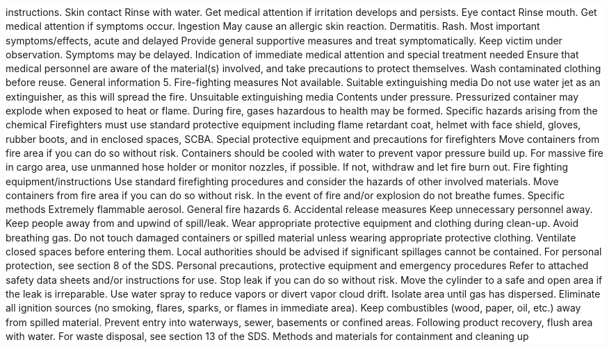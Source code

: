 instructions.
Skin contact
Rinse with water. Get medical attention if irritation develops and persists.
Eye contact
Rinse mouth. Get medical attention if symptoms occur.
Ingestion
May cause an allergic skin reaction. Dermatitis. Rash.
Most important
symptoms/effects, acute and
delayed
Provide general supportive measures and treat symptomatically. Keep victim under observation.
Symptoms may be delayed.
Indication of immediate
medical attention and special
treatment needed
Ensure that medical personnel are aware of the material(s) involved, and take precautions to
protect themselves. Wash contaminated clothing before reuse.
General information
5. Fire-fighting measures
Not available.
Suitable extinguishing media
Do not use water jet as an extinguisher, as this will spread the fire.
Unsuitable extinguishing
media
Contents under pressure. Pressurized container may explode when exposed to heat or flame.
During fire, gases hazardous to health may be formed.
Specific hazards arising from
the chemical
Firefighters must use standard protective equipment including flame retardant coat, helmet with
face shield, gloves, rubber boots, and in enclosed spaces, SCBA.
Special protective equipment
and precautions for firefighters
Move containers from fire area if you can do so without risk. Containers should be cooled with
water to prevent vapor pressure build up. For massive fire in cargo area, use unmanned hose
holder or monitor nozzles, if possible. If not, withdraw and let fire burn out.
Fire fighting
equipment/instructions
Use standard firefighting procedures and consider the hazards of other involved materials. Move
containers from fire area if you can do so without risk. In the event of fire and/or explosion do not
breathe fumes.
Specific methods
Extremely flammable aerosol.
General fire hazards
6. Accidental release measures
Keep unnecessary personnel away. Keep people away from and upwind of spill/leak. Wear
appropriate protective equipment and clothing during clean-up. Avoid breathing gas. Do not touch
damaged containers or spilled material unless wearing appropriate protective clothing. Ventilate
closed spaces before entering them. Local authorities should be advised if significant spillages
cannot be contained. For personal protection, see section 8 of the SDS.
Personal precautions,
protective equipment and
emergency procedures
Refer to attached safety data sheets and/or instructions for use. Stop leak if you can do so without
risk. Move the cylinder to a safe and open area if the leak is irreparable. Use water spray to reduce
vapors or divert vapor cloud drift. Isolate area until gas has dispersed. Eliminate all ignition
sources (no smoking, flares, sparks, or flames in immediate area). Keep combustibles (wood,
paper, oil, etc.) away from spilled material. Prevent entry into waterways, sewer, basements or
confined areas. Following product recovery, flush area with water. For waste disposal, see section
13 of the SDS.
Methods and materials for
containment and cleaning up